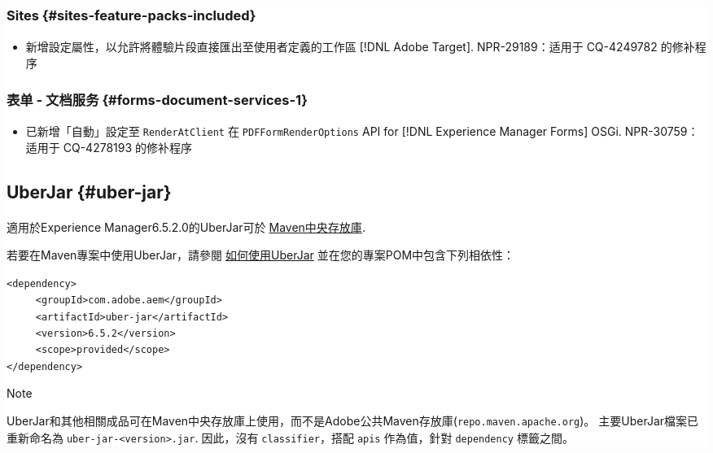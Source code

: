 ### Sites {#sites-feature-packs-included}

* 新增設定屬性，以允許將體驗片段直接匯出至使用者定義的工作區 [!DNL Adobe Target]. NPR-29189：适用于 CQ-4249782 的修补程序

### 表单 - 文档服务 {#forms-document-services-1}

* 已新增「自動」設定至 `RenderAtClient` 在 `PDFFormRenderOptions` API for [!DNL Experience Manager Forms] OSGi. NPR-30759：适用于 CQ-4278193 的修补程序

## UberJar {#uber-jar}

適用於Experience Manager6.5.2.0的UberJar可於 [Maven中央存放庫](https://repo.maven.apache.org/maven2/com/adobe/aem/uber-jar/6.5.2/).

若要在Maven專案中使用UberJar，請參閱 [如何使用UberJar](/help/sites-developing/ht-projects-maven.md) 並在您的專案POM中包含下列相依性：

```shell
<dependency>
     <groupId>com.adobe.aem</groupId>
     <artifactId>uber-jar</artifactId>
     <version>6.5.2</version>
     <scope>provided</scope>
</dependency>
```

>[!NOTE]
>
>UberJar和其他相關成品可在Maven中央存放庫上使用，而不是Adobe公共Maven存放庫(`repo.maven.apache.org`)。 主要UberJar檔案已重新命名為 `uber-jar-<version>.jar`. 因此，沒有 `classifier`，搭配 `apis` 作為值，針對 `dependency` 標籤之間。

